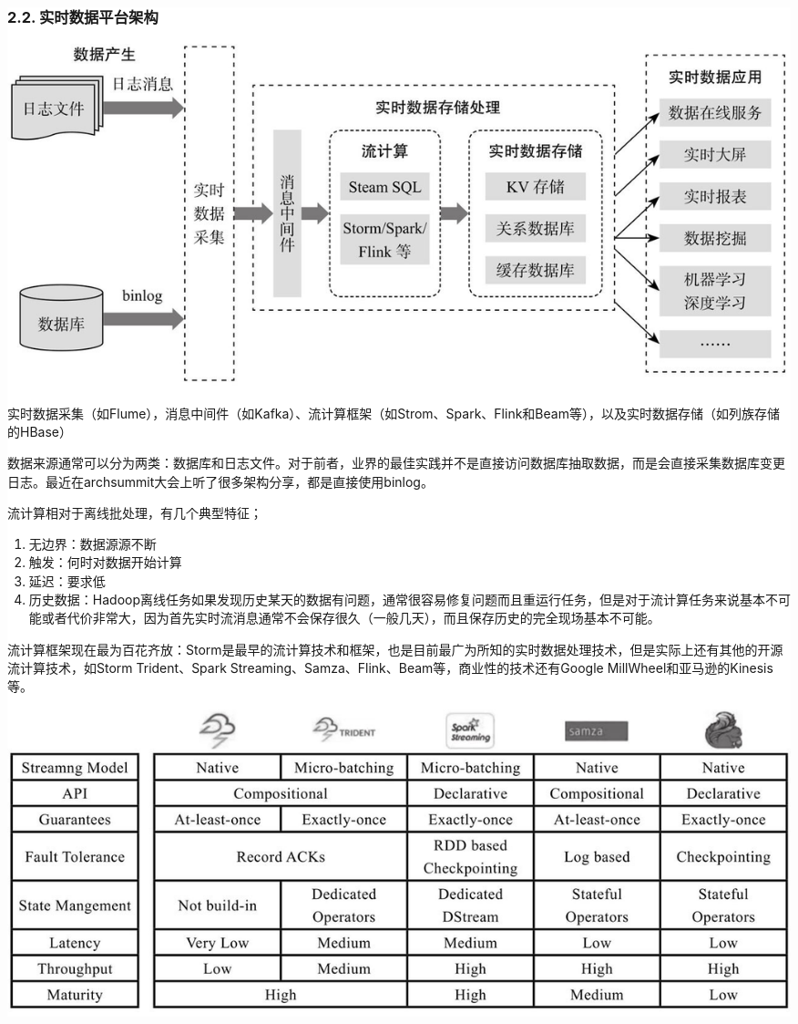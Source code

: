 ### 2.2. 实时数据平台架构

![实时数据平台架构](/assets/images/dataflow/实时数据平台架构.jpeg)

实时数据采集（如Flume），消息中间件（如Kafka）、流计算框架（如Strom、Spark、Flink和Beam等），以及实时数据存储（如列族存储的HBase）

数据来源通常可以分为两类：数据库和日志文件。对于前者，业界的最佳实践并不是直接访问数据库抽取数据，而是会直接采集数据库变更日志。最近在archsummit大会上听了很多架构分享，都是直接使用binlog。

流计算相对于离线批处理，有几个典型特征；

1. 无边界：数据源源不断  
2. 触发：何时对数据开始计算  
3. 延迟：要求低  
4. 历史数据：Hadoop离线任务如果发现历史某天的数据有问题，通常很容易修复问题而且重运行任务，但是对于流计算任务来说基本不可能或者代价非常大，因为首先实时流消息通常不会保存很久（一般几天），而且保存历史的完全现场基本不可能。  

流计算框架现在最为百花齐放：Storm是最早的流计算技术和框架，也是目前最广为所知的实时数据处理技术，但是实际上还有其他的开源流计算技术，如Storm Trident、Spark Streaming、Samza、Flink、Beam等，商业性的技术还有Google MillWheel和亚马逊的Kinesis等。

![流计算框架对比](/assets/images/dataflow/流计算技术.jpeg)
